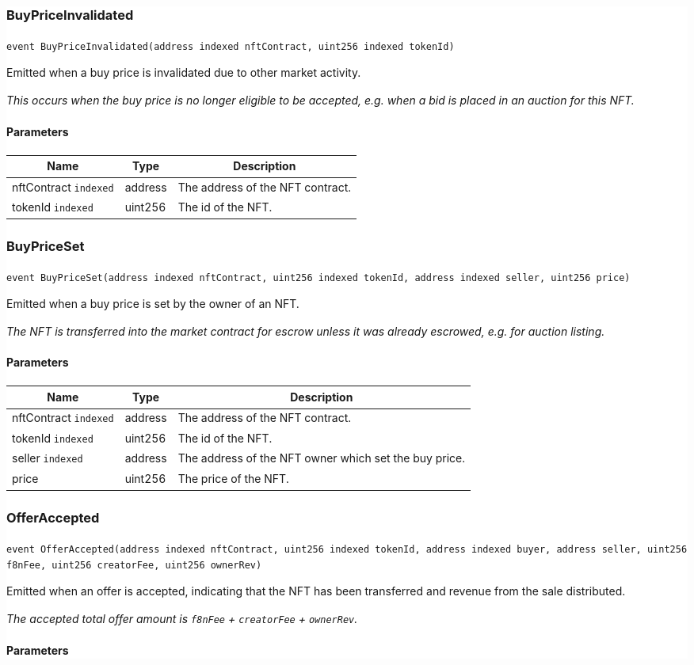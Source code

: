 ### BuyPriceInvalidated

```solidity
event BuyPriceInvalidated(address indexed nftContract, uint256 indexed tokenId)
```

Emitted when a buy price is invalidated due to other market activity.

_This occurs when the buy price is no longer eligible to be accepted, e.g. when a bid is placed in an auction for this NFT._

#### Parameters

| Name                  | Type    | Description                      |
| --------------------- | ------- | -------------------------------- |
| nftContract `indexed` | address | The address of the NFT contract. |
| tokenId `indexed`     | uint256 | The id of the NFT.               |

### BuyPriceSet

```solidity
event BuyPriceSet(address indexed nftContract, uint256 indexed tokenId, address indexed seller, uint256 price)
```

Emitted when a buy price is set by the owner of an NFT.

_The NFT is transferred into the market contract for escrow unless it was already escrowed, e.g. for auction listing._

#### Parameters

| Name                  | Type    | Description                                           |
| --------------------- | ------- | ----------------------------------------------------- |
| nftContract `indexed` | address | The address of the NFT contract.                      |
| tokenId `indexed`     | uint256 | The id of the NFT.                                    |
| seller `indexed`      | address | The address of the NFT owner which set the buy price. |
| price                 | uint256 | The price of the NFT.                                 |

### OfferAccepted

```solidity
event OfferAccepted(address indexed nftContract, uint256 indexed tokenId, address indexed buyer, address seller, uint256 f8nFee, uint256 creatorFee, uint256 ownerRev)
```

Emitted when an offer is accepted, indicating that the NFT has been transferred and revenue from the sale distributed.

_The accepted total offer amount is `f8nFee` + `creatorFee` + `ownerRev`._

#### Parameters

